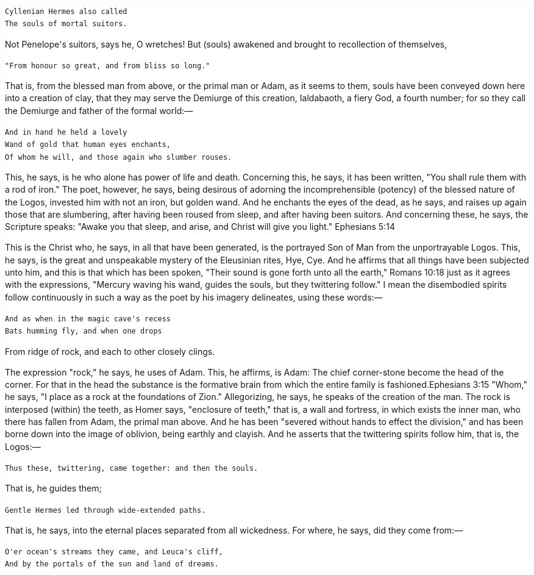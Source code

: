     Cyllenian Hermes also called
    The souls of mortal suitors. 

Not Penelope's suitors, says he, O wretches! But (souls) awakened and brought to recollection of themselves,

    "From honour so great, and from bliss so long." 

That is, from the blessed man from above, or the primal man or Adam, as it seems to them, souls have been conveyed down here into a creation of clay, that they may serve the Demiurge of this creation, Ialdabaoth, a fiery God, a fourth number; for so they call the Demiurge and father of the formal world:—

    And in hand he held a lovely
    Wand of gold that human eyes enchants,
    Of whom he will, and those again who slumber rouses. 

This, he says, is he who alone has power of life and death. Concerning this, he says, it has been written, "You shall rule them with a rod of iron." The poet, however, he says, being desirous of adorning the incomprehensible (potency) of the blessed nature of the Logos, invested him with not an iron, but golden wand. And he enchants the eyes of the dead, as he says, and raises up again those that are slumbering, after having been roused from sleep, and after having been suitors. And concerning these, he says, the Scripture speaks: "Awake you that sleep, and arise, and Christ will give you light." Ephesians 5:14

This is the Christ who, he says, in all that have been generated, is the portrayed Son of Man from the unportrayable Logos. This, he says, is the great and unspeakable mystery of the Eleusinian rites, Hye, Cye. And he affirms that all things have been subjected unto him, and this is that which has been spoken, "Their sound is gone forth unto all the earth," Romans 10:18 just as it agrees with the expressions, "Mercury waving his wand, guides the souls, but they twittering follow." I mean the disembodied spirits follow continuously in such a way as the poet by his imagery delineates, using these words:—

    And as when in the magic cave's recess
    Bats humming fly, and when one drops 

From ridge of rock, and each to other closely clings.

The expression "rock," he says, he uses of Adam. This, he affirms, is Adam: The chief corner-stone become the head of the corner. For that in the head the substance is the formative brain from which the entire family is fashioned.Ephesians 3:15 "Whom," he says, "I place as a rock at the foundations of Zion." Allegorizing, he says, he speaks of the creation of the man. The rock is interposed (within) the teeth, as Homer says, "enclosure of teeth," that is, a wall and fortress, in which exists the inner man, who there has fallen from Adam, the primal man above. And he has been "severed without hands to effect the division," and has been borne down into the image of oblivion, being earthly and clayish. And he asserts that the twittering spirits follow him, that is, the Logos:—

    Thus these, twittering, came together: and then the souls.

That is, he guides them;

    Gentle Hermes led through wide-extended paths. 

That is, he says, into the eternal places separated from all wickedness. For where, he says, did they come from:—

    O'er ocean's streams they came, and Leuca's cliff,
    And by the portals of the sun and land of dreams. 
